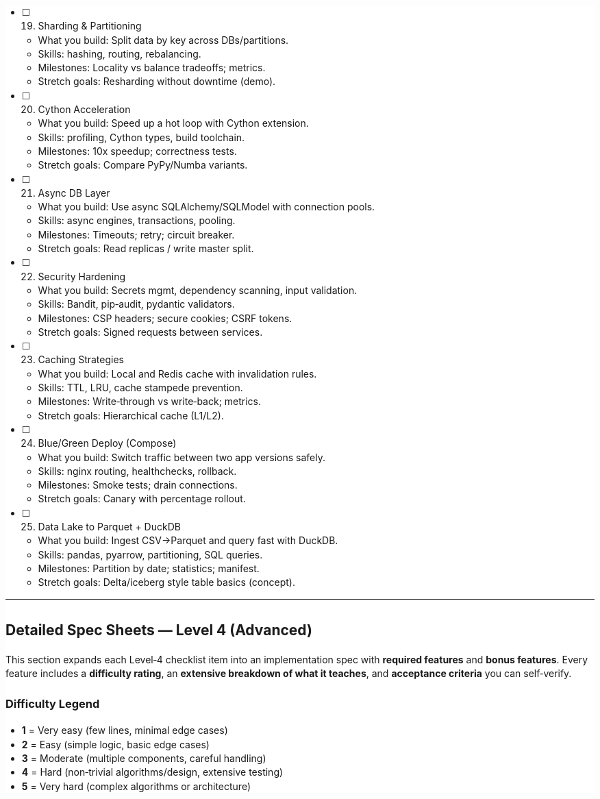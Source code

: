 - [ ] 19. Sharding & Partitioning
  - What you build: Split data by key across DBs/partitions.
  - Skills: hashing, routing, rebalancing.
  - Milestones: Locality vs balance tradeoffs; metrics.
  - Stretch goals: Resharding without downtime (demo).

- [ ] 20. Cython Acceleration
  - What you build: Speed up a hot loop with Cython extension.
  - Skills: profiling, Cython types, build toolchain.
  - Milestones: 10x speedup; correctness tests.
  - Stretch goals: Compare PyPy/Numba variants.

- [ ] 21. Async DB Layer
  - What you build: Use async SQLAlchemy/SQLModel with connection pools.
  - Skills: async engines, transactions, pooling.
  - Milestones: Timeouts; retry; circuit breaker.
  - Stretch goals: Read replicas / write master split.

- [ ] 22. Security Hardening
  - What you build: Secrets mgmt, dependency scanning, input validation.
  - Skills: Bandit, pip‑audit, pydantic validators.
  - Milestones: CSP headers; secure cookies; CSRF tokens.
  - Stretch goals: Signed requests between services.

- [ ] 23. Caching Strategies
  - What you build: Local and Redis cache with invalidation rules.
  - Skills: TTL, LRU, cache stampede prevention.
  - Milestones: Write‑through vs write‑back; metrics.
  - Stretch goals: Hierarchical cache (L1/L2).

- [ ] 24. Blue/Green Deploy (Compose)
  - What you build: Switch traffic between two app versions safely.
  - Skills: nginx routing, healthchecks, rollback.
  - Milestones: Smoke tests; drain connections.
  - Stretch goals: Canary with percentage rollout.

- [ ] 25. Data Lake to Parquet + DuckDB
  - What you build: Ingest CSV→Parquet and query fast with DuckDB.
  - Skills: pandas, pyarrow, partitioning, SQL queries.
  - Milestones: Partition by date; statistics; manifest.
  - Stretch goals: Delta/iceberg style table basics (concept).

---

## Detailed Spec Sheets — Level 4 (Advanced)

This section expands each Level‑4 checklist item into an implementation spec with **required features** and **bonus features**. Every feature includes a **difficulty rating**, an **extensive breakdown of what it teaches**, and **acceptance criteria** you can self‑verify.

### Difficulty Legend
- **1** = Very easy (few lines, minimal edge cases)
- **2** = Easy (simple logic, basic edge cases)
- **3** = Moderate (multiple components, careful handling)
- **4** = Hard (non‑trivial algorithms/design, extensive testing)
- **5** = Very hard (complex algorithms or architecture)
